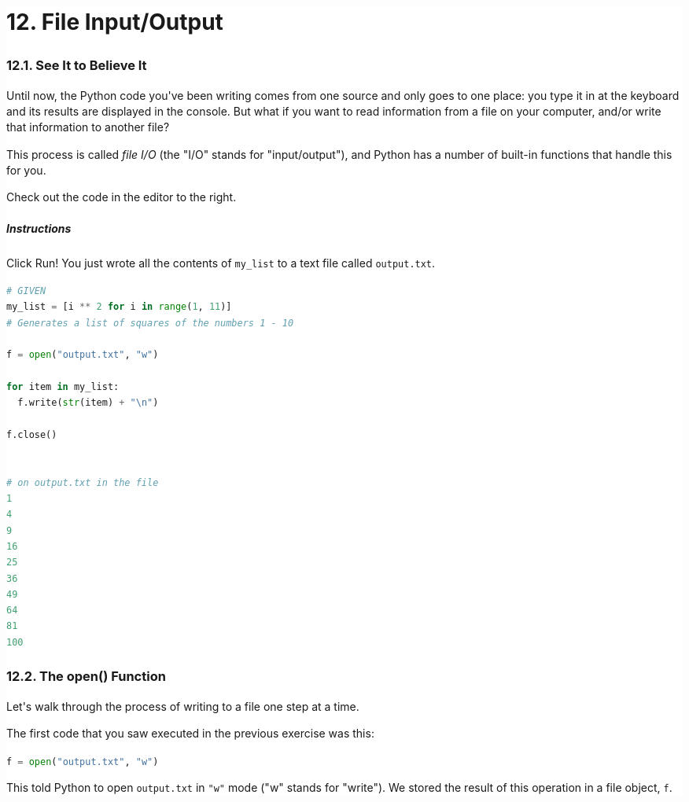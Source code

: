 # 12. File Input/Output

### 12.1. See It to Believe It
Until now, the Python code you've been writing comes from one source and only goes to one place: you type it in at the keyboard and its results are displayed in the console. But what if you want to read information from a file on your computer, and/or write that information to another file?

This process is called *file I/O* (the "I/O" stands for "input/output"), and Python has a number of built-in functions that handle this for you.

Check out the code in the editor to the right.


##### Instructions
Click Run! You just wrote all the contents of `my_list` to a text file called `output.txt`.


```Python
# GIVEN
my_list = [i ** 2 for i in range(1, 11)]
# Generates a list of squares of the numbers 1 - 10

f = open("output.txt", "w")

for item in my_list:
  f.write(str(item) + "\n")

f.close()


# on output.txt in the file
1
4
9
16
25
36
49
64
81
100
```


### 12.2. The open() Function
Let's walk through the process of writing to a file one step at a time.

The first code that you saw executed in the previous exercise was this:

```Python
f = open("output.txt", "w")
```

This told Python to open `output.txt` in `"w"` mode ("w" stands for "write"). We stored the result of this operation in a file object, `f`.
